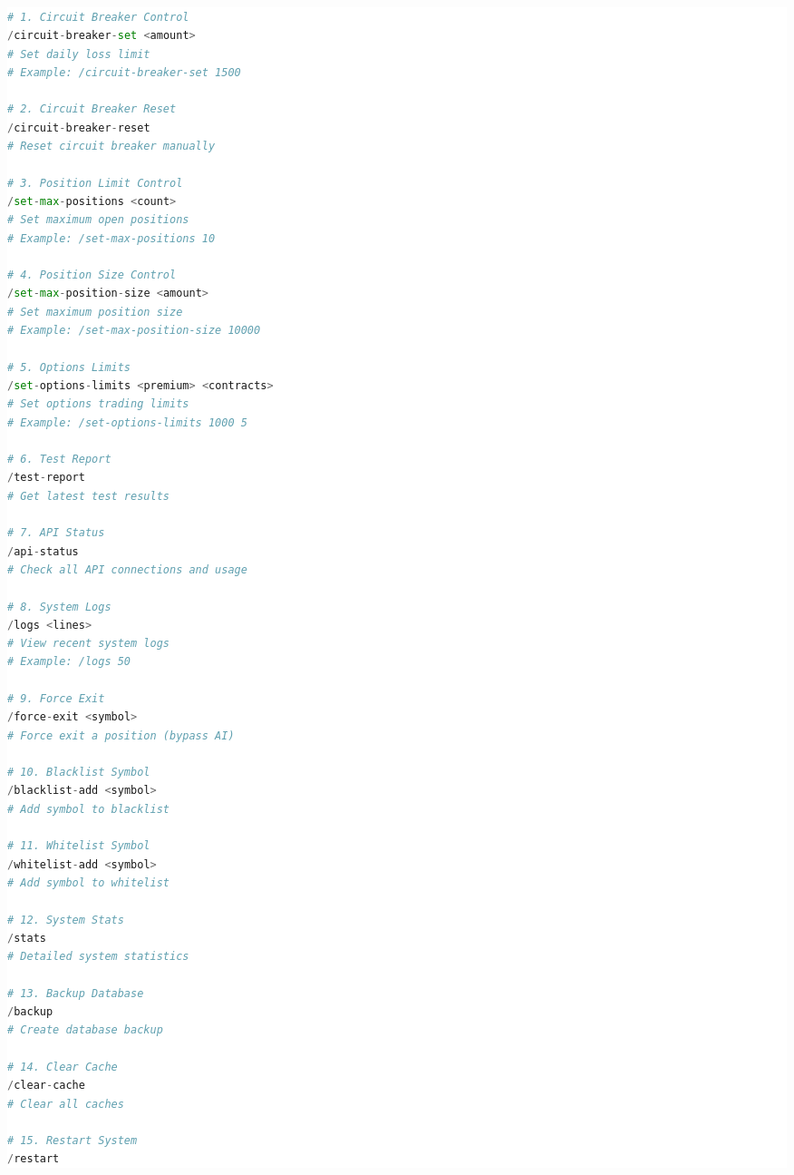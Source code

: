 ```python
# 1. Circuit Breaker Control
/circuit-breaker-set <amount>
# Set daily loss limit
# Example: /circuit-breaker-set 1500

# 2. Circuit Breaker Reset
/circuit-breaker-reset
# Reset circuit breaker manually

# 3. Position Limit Control
/set-max-positions <count>
# Set maximum open positions
# Example: /set-max-positions 10

# 4. Position Size Control
/set-max-position-size <amount>
# Set maximum position size
# Example: /set-max-position-size 10000

# 5. Options Limits
/set-options-limits <premium> <contracts>
# Set options trading limits
# Example: /set-options-limits 1000 5

# 6. Test Report
/test-report
# Get latest test results

# 7. API Status
/api-status
# Check all API connections and usage

# 8. System Logs
/logs <lines>
# View recent system logs
# Example: /logs 50

# 9. Force Exit
/force-exit <symbol>
# Force exit a position (bypass AI)

# 10. Blacklist Symbol
/blacklist-add <symbol>
# Add symbol to blacklist

# 11. Whitelist Symbol
/whitelist-add <symbol>
# Add symbol to whitelist

# 12. System Stats
/stats
# Detailed system statistics

# 13. Backup Database
/backup
# Create database backup

# 14. Clear Cache
/clear-cache
# Clear all caches

# 15. Restart System
/restart
```